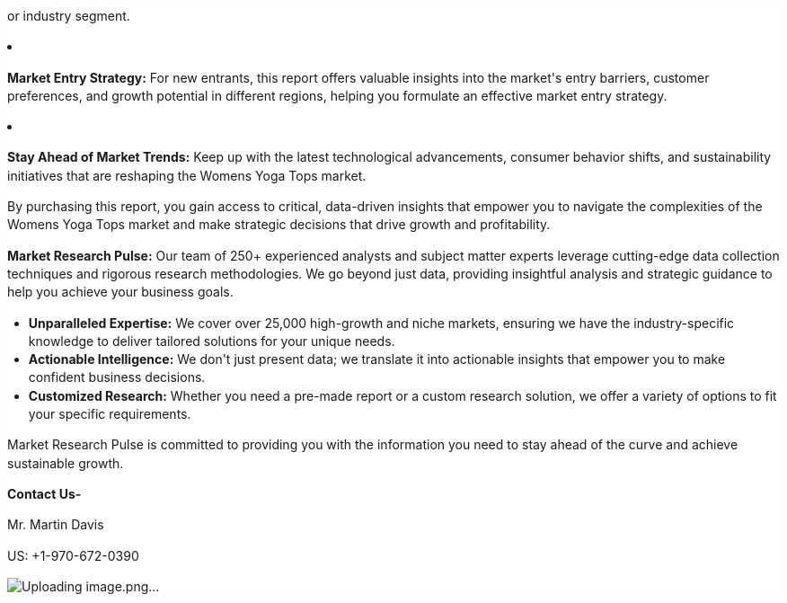 or industry segment.</p></li><li><p><strong>Market Entry Strategy:</strong> For new entrants, this report offers valuable insights into the market's entry barriers, customer preferences, and growth potential in different regions, helping you formulate an effective market entry strategy.</p></li><li><p><strong>Stay Ahead of Market Trends:</strong> Keep up with the latest technological advancements, consumer behavior shifts, and sustainability initiatives that are reshaping the Womens Yoga Tops market.</p></li></ol><p>By purchasing this report, you gain access to critical, data-driven insights that empower you to navigate the complexities of the Womens Yoga Tops market and make strategic decisions that drive growth and profitability.</p><p><strong>Market Research Pulse:</strong>&nbsp;Our team of 250+ experienced analysts and subject matter experts leverage cutting-edge data collection techniques and rigorous research methodologies. We go beyond just data, providing insightful analysis and strategic guidance to help you achieve your business goals.</p><ul><li><strong>Unparalleled Expertise:</strong>&nbsp;We cover over 25,000 high-growth and niche markets, ensuring we have the industry-specific knowledge to deliver tailored solutions for your unique needs.</li><li><strong>Actionable Intelligence:</strong>&nbsp;We don't just present data; we translate it into actionable insights that empower you to make confident business decisions.</li><li><strong>Customized Research:</strong>&nbsp;Whether you need a pre-made report or a custom research solution, we offer a variety of options to fit your specific requirements.</li></ul><p>Market Research Pulse is committed to providing you with the information you need to stay ahead of the curve and achieve sustainable growth.</p><p><strong>Contact Us-</strong></p><p>Mr. Martin Davis</p><p>US: +1-970-672-0390</p>
![Uploading image.png…]()
